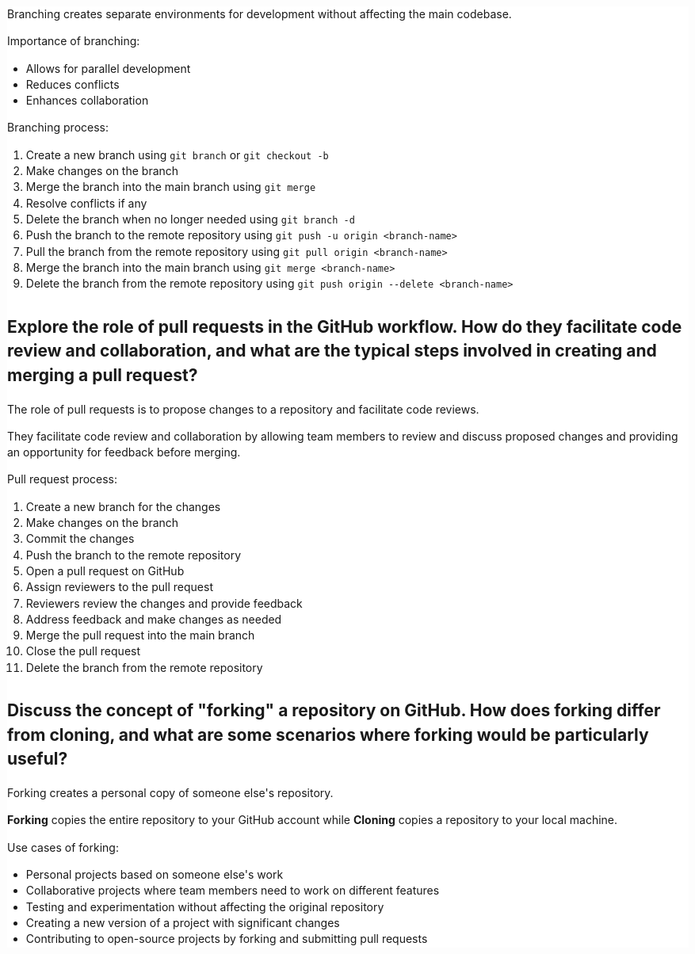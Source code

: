 Branching creates separate environments for development without affecting the main codebase.

Importance of branching:
- Allows for parallel development
- Reduces conflicts
- Enhances collaboration

Branching process:
1. Create a new branch using `git branch` or `git checkout -b`
2. Make changes on the branch
3. Merge the branch into the main branch using `git merge`
4. Resolve conflicts if any
5. Delete the branch when no longer needed using `git branch -d`
6. Push the branch to the remote repository using `git push -u origin <branch-name>`
7. Pull the branch from the remote repository using `git pull origin <branch-name>`
8. Merge the branch into the main branch using `git merge <branch-name>`
9. Delete the branch from the remote repository using `git push origin --delete <branch-name>`


## Explore the role of pull requests in the GitHub workflow. How do they facilitate code review and collaboration, and what are the typical steps involved in creating and merging a pull request?

The role of pull requests is to propose changes to a repository and facilitate code reviews.

They facilitate code review and collaboration by allowing team members to review and discuss proposed changes and  providing an opportunity for feedback before merging.

Pull request process:
1. Create a new branch for the changes
2. Make changes on the branch
3. Commit the changes
4. Push the branch to the remote repository
5. Open a pull request on GitHub
6. Assign reviewers to the pull request
7. Reviewers review the changes and provide feedback
8. Address feedback and make changes as needed
9. Merge the pull request into the main branch
10. Close the pull request
11. Delete the branch from the remote repository


## Discuss the concept of "forking" a repository on GitHub. How does forking differ from cloning, and what are some scenarios where forking would be particularly useful?

Forking creates a personal copy of someone else's repository.

**Forking** copies the entire repository to your GitHub account while **Cloning** copies a repository to your local machine.

Use cases of forking:
- Personal projects based on someone else's work
- Collaborative projects where team members need to work on different features
- Testing and experimentation without affecting the original repository
- Creating a new version of a project with significant changes
- Contributing to open-source projects by forking and submitting pull requests
